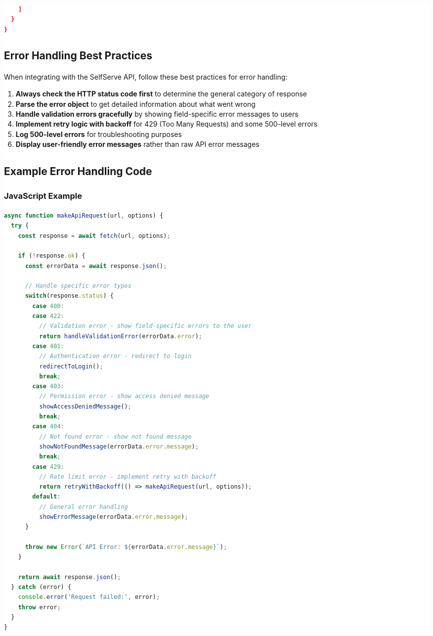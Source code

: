 ```json
    ]
  }
}
```

## Error Handling Best Practices

When integrating with the SelfServe API, follow these best practices for error handling:

1. **Always check the HTTP status code first** to determine the general category of response
2. **Parse the error object** to get detailed information about what went wrong
3. **Handle validation errors gracefully** by showing field-specific error messages to users
4. **Implement retry logic with backoff** for 429 (Too Many Requests) and some 500-level errors
5. **Log 500-level errors** for troubleshooting purposes
6. **Display user-friendly error messages** rather than raw API error messages

## Example Error Handling Code

### JavaScript Example

```javascript
async function makeApiRequest(url, options) {
  try {
    const response = await fetch(url, options);
    
    if (!response.ok) {
      const errorData = await response.json();
      
      // Handle specific error types
      switch(response.status) {
        case 400:
        case 422:
          // Validation error - show field-specific errors to the user
          return handleValidationError(errorData.error);
        case 401:
          // Authentication error - redirect to login
          redirectToLogin();
          break;
        case 403:
          // Permission error - show access denied message
          showAccessDeniedMessage();
          break;
        case 404:
          // Not found error - show not found message
          showNotFoundMessage(errorData.error.message);
          break;
        case 429:
          // Rate limit error - implement retry with backoff
          return retryWithBackoff(() => makeApiRequest(url, options));
        default:
          // General error handling
          showErrorMessage(errorData.error.message);
      }
      
      throw new Error(`API Error: ${errorData.error.message}`);
    }
    
    return await response.json();
  } catch (error) {
    console.error('Request failed:', error);
    throw error;
  }
}
```